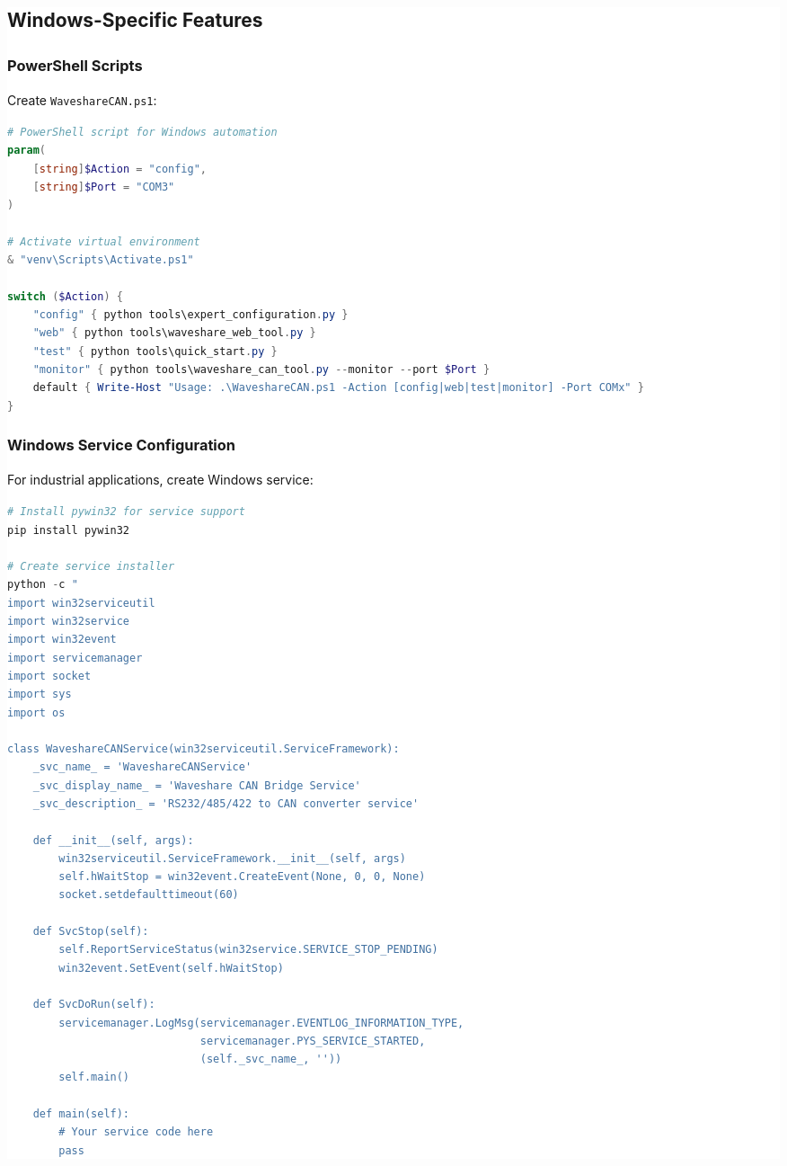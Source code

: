 ## Windows-Specific Features

### PowerShell Scripts
Create `WaveshareCAN.ps1`:
```powershell
# PowerShell script for Windows automation
param(
    [string]$Action = "config",
    [string]$Port = "COM3"
)

# Activate virtual environment
& "venv\Scripts\Activate.ps1"

switch ($Action) {
    "config" { python tools\expert_configuration.py }
    "web" { python tools\waveshare_web_tool.py }
    "test" { python tools\quick_start.py }
    "monitor" { python tools\waveshare_can_tool.py --monitor --port $Port }
    default { Write-Host "Usage: .\WaveshareCAN.ps1 -Action [config|web|test|monitor] -Port COMx" }
}
```

### Windows Service Configuration
For industrial applications, create Windows service:
```powershell
# Install pywin32 for service support
pip install pywin32

# Create service installer
python -c "
import win32serviceutil
import win32service
import win32event
import servicemanager
import socket
import sys
import os

class WaveshareCANService(win32serviceutil.ServiceFramework):
    _svc_name_ = 'WaveshareCANService'
    _svc_display_name_ = 'Waveshare CAN Bridge Service'
    _svc_description_ = 'RS232/485/422 to CAN converter service'

    def __init__(self, args):
        win32serviceutil.ServiceFramework.__init__(self, args)
        self.hWaitStop = win32event.CreateEvent(None, 0, 0, None)
        socket.setdefaulttimeout(60)

    def SvcStop(self):
        self.ReportServiceStatus(win32service.SERVICE_STOP_PENDING)
        win32event.SetEvent(self.hWaitStop)

    def SvcDoRun(self):
        servicemanager.LogMsg(servicemanager.EVENTLOG_INFORMATION_TYPE,
                              servicemanager.PYS_SERVICE_STARTED,
                              (self._svc_name_, ''))
        self.main()

    def main(self):
        # Your service code here
        pass

```
